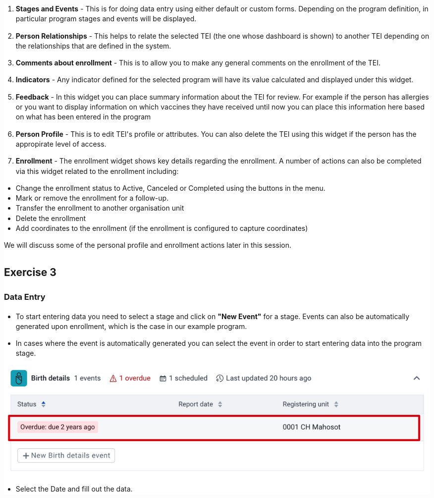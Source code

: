 1. **Stages and Events** - This is for doing data entry using either default or custom forms. Depending on the program definition, in particular program stages and events will be displayed. 

2. **Person Relationships** - This helps to relate the selected TEI (the one whose dashboard is shown) to another TEI depending on the relationships that are defined in the system.

3. **Comments about enrollment** - This is to allow you to make any general comments on the enrollment of the TEI.

4. **Indicators** - Any indicator defined for the selected program will have its value calculated and displayed under this widget.

5. **Feedback** - In this widget you can place summary information about the TEI for review. For example if the person has allergies or you want to display information on which vaccines they have received until now you can place this information here based on what has been entered in the program

6. **Person Profile** - This is to edit TEI's profile or attributes. You can also delete the TEI using this widget if the person has the appropirate level of access.

7. **Enrollment** - The enrollment widget shows key details regarding the enrollment. A number of actions can also be completed via this widget related to the enrollment including:

- Change the enrollment status to Active, Canceled or Completed using the buttons in the menu.
- Mark or remove the enrollment for a follow-up.
- Transfer the enrollment to another organisation unit
- Delete the enrollment
- Add coordinates to the enrollment (if the enrollment is configured to capture coordinates)

We will discuss some of the personal profile and enrollment actions later in this session.

## Exercise 3

### Data Entry

- To start entering data you need to select a stage and click on **"New Event"** for a stage. Events can also be automatically generated upon enrollment, which is the case in our example program.

- In cases where the event is automatically generated you can select the event in order to start entering data into the program stage.

 ![](resources/images/capture/new_event.png)

- Select the Date and fill out the data. 

